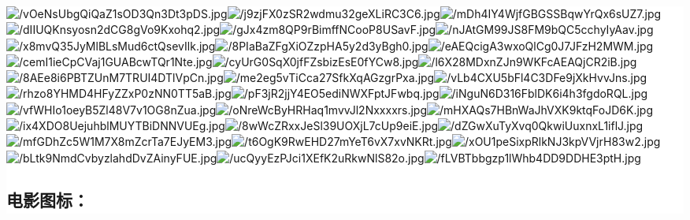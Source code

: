 <img src="https://image.tmdb.org/t/p/original/vOeNsUbgQiQaZ1sOD3Qn3Dt3pDS.jpg" alt="/vOeNsUbgQiQaZ1sOD3Qn3Dt3pDS.jpg" title="/vOeNsUbgQiQaZ1sOD3Qn3Dt3pDS.jpg"><img src="https://image.tmdb.org/t/p/original/j9zjFX0zSR2wdmu32geXLiRC3C6.jpg" alt="/j9zjFX0zSR2wdmu32geXLiRC3C6.jpg" title="/j9zjFX0zSR2wdmu32geXLiRC3C6.jpg"><img src="https://image.tmdb.org/t/p/original/mDh4IY4WjfGBGSSBqwYrQx6sUZ7.jpg" alt="/mDh4IY4WjfGBGSSBqwYrQx6sUZ7.jpg" title="/mDh4IY4WjfGBGSSBqwYrQx6sUZ7.jpg"><img src="https://image.tmdb.org/t/p/original/dIIUQKnsyosn2dCG8gVo9Kxohq2.jpg" alt="/dIIUQKnsyosn2dCG8gVo9Kxohq2.jpg" title="/dIIUQKnsyosn2dCG8gVo9Kxohq2.jpg"><img src="https://image.tmdb.org/t/p/original/gJx4zm8QP9rBimffNCooP8USavF.jpg" alt="/gJx4zm8QP9rBimffNCooP8USavF.jpg" title="/gJx4zm8QP9rBimffNCooP8USavF.jpg"><img src="https://image.tmdb.org/t/p/original/nJAtGM99JS8FM9bQC5cchyIyAav.jpg" alt="/nJAtGM99JS8FM9bQC5cchyIyAav.jpg" title="/nJAtGM99JS8FM9bQC5cchyIyAav.jpg"><img src="https://image.tmdb.org/t/p/original/x8mvQ35JyMlBLsMud6ctQsevIlk.jpg" alt="/x8mvQ35JyMlBLsMud6ctQsevIlk.jpg" title="/x8mvQ35JyMlBLsMud6ctQsevIlk.jpg"><img src="https://image.tmdb.org/t/p/original/8PIaBaZFgXiOZzpHA5y2d3yBgh0.jpg" alt="/8PIaBaZFgXiOZzpHA5y2d3yBgh0.jpg" title="/8PIaBaZFgXiOZzpHA5y2d3yBgh0.jpg"><img src="https://image.tmdb.org/t/p/original/eAEQcigA3wxoQlCg0J7JFzH2MWM.jpg" alt="/eAEQcigA3wxoQlCg0J7JFzH2MWM.jpg" title="/eAEQcigA3wxoQlCg0J7JFzH2MWM.jpg"><img src="https://image.tmdb.org/t/p/original/cemI1ieCpCVaj1GUABcwTQr1Nte.jpg" alt="/cemI1ieCpCVaj1GUABcwTQr1Nte.jpg" title="/cemI1ieCpCVaj1GUABcwTQr1Nte.jpg"><img src="https://image.tmdb.org/t/p/original/cyUrG0SqX0jfFZsbizEsE0fYCw8.jpg" alt="/cyUrG0SqX0jfFZsbizEsE0fYCw8.jpg" title="/cyUrG0SqX0jfFZsbizEsE0fYCw8.jpg"><img src="https://image.tmdb.org/t/p/original/l6X28MDxnZJn9WKFcAEAQjCR2iB.jpg" alt="/l6X28MDxnZJn9WKFcAEAQjCR2iB.jpg" title="/l6X28MDxnZJn9WKFcAEAQjCR2iB.jpg"><img src="https://image.tmdb.org/t/p/original/8AEe8i6PBTZUnM7TRUI4DTlVpCn.jpg" alt="/8AEe8i6PBTZUnM7TRUI4DTlVpCn.jpg" title="/8AEe8i6PBTZUnM7TRUI4DTlVpCn.jpg"><img src="https://image.tmdb.org/t/p/original/me2eg5vTiCca27SfkXqAGzgrPxa.jpg" alt="/me2eg5vTiCca27SfkXqAGzgrPxa.jpg" title="/me2eg5vTiCca27SfkXqAGzgrPxa.jpg"><img src="https://image.tmdb.org/t/p/original/vLb4CXU5bFl4C3DFe9jXkHvvJns.jpg" alt="/vLb4CXU5bFl4C3DFe9jXkHvvJns.jpg" title="/vLb4CXU5bFl4C3DFe9jXkHvvJns.jpg"><img src="https://image.tmdb.org/t/p/original/rhzo8YHMD4HFyZZxP0zNN0TT5aB.jpg" alt="/rhzo8YHMD4HFyZZxP0zNN0TT5aB.jpg" title="/rhzo8YHMD4HFyZZxP0zNN0TT5aB.jpg"><img src="https://image.tmdb.org/t/p/original/pF3jR2jjY4EO5ediNWXFptJFwbq.jpg" alt="/pF3jR2jjY4EO5ediNWXFptJFwbq.jpg" title="/pF3jR2jjY4EO5ediNWXFptJFwbq.jpg"><img src="https://image.tmdb.org/t/p/original/iNguN6D316FblDK6i4h3fgdoRQL.jpg" alt="/iNguN6D316FblDK6i4h3fgdoRQL.jpg" title="/iNguN6D316FblDK6i4h3fgdoRQL.jpg"><img src="https://image.tmdb.org/t/p/original/vfWHIo1oeyB5Zl48V7v1OG8nZua.jpg" alt="/vfWHIo1oeyB5Zl48V7v1OG8nZua.jpg" title="/vfWHIo1oeyB5Zl48V7v1OG8nZua.jpg"><img src="https://image.tmdb.org/t/p/original/oNreWcByHRHaq1mvvJl2Nxxxxrs.jpg" alt="/oNreWcByHRHaq1mvvJl2Nxxxxrs.jpg" title="/oNreWcByHRHaq1mvvJl2Nxxxxrs.jpg"><img src="https://image.tmdb.org/t/p/original/mHXAQs7HBnWaJhVXK9ktqFoJD6K.jpg" alt="/mHXAQs7HBnWaJhVXK9ktqFoJD6K.jpg" title="/mHXAQs7HBnWaJhVXK9ktqFoJD6K.jpg"><img src="https://image.tmdb.org/t/p/original/ix4XDO8UejuhblMUYTBiDNNVUEg.jpg" alt="/ix4XDO8UejuhblMUYTBiDNNVUEg.jpg" title="/ix4XDO8UejuhblMUYTBiDNNVUEg.jpg"><img src="https://image.tmdb.org/t/p/original/8wWcZRxxJeSl39UOXjL7cUp9eiE.jpg" alt="/8wWcZRxxJeSl39UOXjL7cUp9eiE.jpg" title="/8wWcZRxxJeSl39UOXjL7cUp9eiE.jpg"><img src="https://image.tmdb.org/t/p/original/dZGwXuTyXvq0QkwiUuxnxL1iflJ.jpg" alt="/dZGwXuTyXvq0QkwiUuxnxL1iflJ.jpg" title="/dZGwXuTyXvq0QkwiUuxnxL1iflJ.jpg"><img src="https://image.tmdb.org/t/p/original/mfGDhZc5W1M7X8mZcrTa7EJyEM3.jpg" alt="/mfGDhZc5W1M7X8mZcrTa7EJyEM3.jpg" title="/mfGDhZc5W1M7X8mZcrTa7EJyEM3.jpg"><img src="https://image.tmdb.org/t/p/original/t6OgK9RwEHD27mYeT6vX7xvNKRt.jpg" alt="/t6OgK9RwEHD27mYeT6vX7xvNKRt.jpg" title="/t6OgK9RwEHD27mYeT6vX7xvNKRt.jpg"><img src="https://image.tmdb.org/t/p/original/xOU1peSixpRlkNJ3kpVVjrH83w2.jpg" alt="/xOU1peSixpRlkNJ3kpVVjrH83w2.jpg" title="/xOU1peSixpRlkNJ3kpVVjrH83w2.jpg"><img src="https://image.tmdb.org/t/p/original/bLtk9NmdCvbyzlahdDvZAinyFUE.jpg" alt="/bLtk9NmdCvbyzlahdDvZAinyFUE.jpg" title="/bLtk9NmdCvbyzlahdDvZAinyFUE.jpg"><img src="https://image.tmdb.org/t/p/original/ucQyyEzPJci1XEfK2uRkwNlS82o.jpg" alt="/ucQyyEzPJci1XEfK2uRkwNlS82o.jpg" title="/ucQyyEzPJci1XEfK2uRkwNlS82o.jpg"><img src="https://image.tmdb.org/t/p/original/fLVBTbbgzp1lWhb4DD9DDHE3ptH.jpg" alt="/fLVBTbbgzp1lWhb4DD9DDHE3ptH.jpg" title="/fLVBTbbgzp1lWhb4DD9DDHE3ptH.jpg">

## **电影图标**：